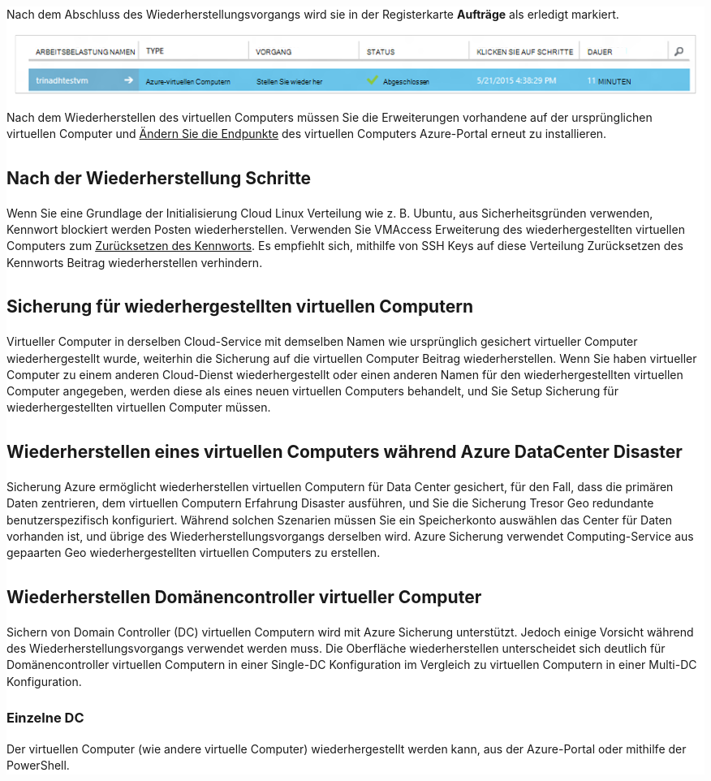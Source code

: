 Nach dem Abschluss des Wiederherstellungsvorgangs wird sie in der Registerkarte **Aufträge** als erledigt markiert.

![Wiederherstellen der Auftrag abgeschlossen](./media/backup-azure-restore-vms/restore-job-complete.png)

Nach dem Wiederherstellen des virtuellen Computers müssen Sie die Erweiterungen vorhandene auf der ursprünglichen virtuellen Computer und [Ändern Sie die Endpunkte](../virtual-machines/virtual-machines-windows-classic-setup-endpoints.md) des virtuellen Computers Azure-Portal erneut zu installieren.

## <a name="post-restore-steps"></a>Nach der Wiederherstellung Schritte
Wenn Sie eine Grundlage der Initialisierung Cloud Linux Verteilung wie z. B. Ubuntu, aus Sicherheitsgründen verwenden, Kennwort blockiert werden Posten wiederherstellen. Verwenden Sie VMAccess Erweiterung des wiederhergestellten virtuellen Computers zum [Zurücksetzen des Kennworts](../virtual-machines/virtual-machines-linux-classic-reset-access.md). Es empfiehlt sich, mithilfe von SSH Keys auf diese Verteilung Zurücksetzen des Kennworts Beitrag wiederherstellen verhindern. 

## <a name="backup-for-restored-vms"></a>Sicherung für wiederhergestellten virtuellen Computern
Virtueller Computer in derselben Cloud-Service mit demselben Namen wie ursprünglich gesichert virtueller Computer wiederhergestellt wurde, weiterhin die Sicherung auf die virtuellen Computer Beitrag wiederherstellen. Wenn Sie haben virtueller Computer zu einem anderen Cloud-Dienst wiederhergestellt oder einen anderen Namen für den wiederhergestellten virtuellen Computer angegeben, werden diese als eines neuen virtuellen Computers behandelt, und Sie Setup Sicherung für wiederhergestellten virtuellen Computer müssen.

## <a name="restoring-a-vm-during-azure-datacenter-disaster"></a>Wiederherstellen eines virtuellen Computers während Azure DataCenter Disaster
Sicherung Azure ermöglicht wiederherstellen virtuellen Computern für Data Center gesichert, für den Fall, dass die primären Daten zentrieren, dem virtuellen Computern Erfahrung Disaster ausführen, und Sie die Sicherung Tresor Geo redundante benutzerspezifisch konfiguriert. Während solchen Szenarien müssen Sie ein Speicherkonto auswählen das Center für Daten vorhanden ist, und übrige des Wiederherstellungsvorgangs derselben wird. Azure Sicherung verwendet Computing-Service aus gepaarten Geo wiederhergestellten virtuellen Computers zu erstellen. 

## <a name="restoring-domain-controller-vms"></a>Wiederherstellen Domänencontroller virtueller Computer
Sichern von Domain Controller (DC) virtuellen Computern wird mit Azure Sicherung unterstützt. Jedoch einige Vorsicht während des Wiederherstellungsvorgangs verwendet werden muss. Die Oberfläche wiederherstellen unterscheidet sich deutlich für Domänencontroller virtuellen Computern in einer Single-DC Konfiguration im Vergleich zu virtuellen Computern in einer Multi-DC Konfiguration.

### <a name="single-dc"></a>Einzelne DC
Der virtuellen Computer (wie andere virtuelle Computer) wiederhergestellt werden kann, aus der Azure-Portal oder mithilfe der PowerShell.
